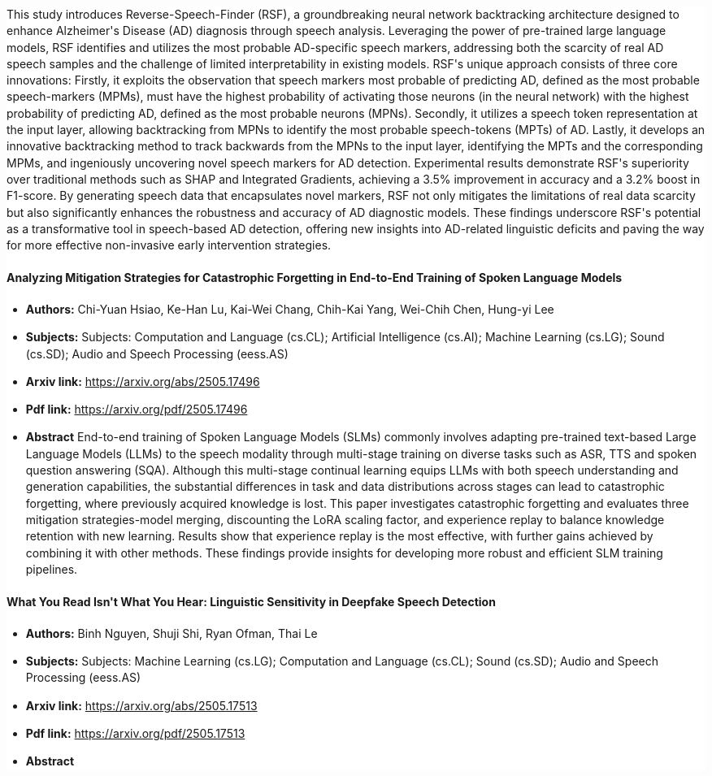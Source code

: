  This study introduces Reverse-Speech-Finder (RSF), a groundbreaking neural network backtracking architecture designed to enhance Alzheimer's Disease (AD) diagnosis through speech analysis. Leveraging the power of pre-trained large language models, RSF identifies and utilizes the most probable AD-specific speech markers, addressing both the scarcity of real AD speech samples and the challenge of limited interpretability in existing models. RSF's unique approach consists of three core innovations: Firstly, it exploits the observation that speech markers most probable of predicting AD, defined as the most probable speech-markers (MPMs), must have the highest probability of activating those neurons (in the neural network) with the highest probability of predicting AD, defined as the most probable neurons (MPNs). Secondly, it utilizes a speech token representation at the input layer, allowing backtracking from MPNs to identify the most probable speech-tokens (MPTs) of AD. Lastly, it develops an innovative backtracking method to track backwards from the MPNs to the input layer, identifying the MPTs and the corresponding MPMs, and ingeniously uncovering novel speech markers for AD detection. Experimental results demonstrate RSF's superiority over traditional methods such as SHAP and Integrated Gradients, achieving a 3.5% improvement in accuracy and a 3.2% boost in F1-score. By generating speech data that encapsulates novel markers, RSF not only mitigates the limitations of real data scarcity but also significantly enhances the robustness and accuracy of AD diagnostic models. These findings underscore RSF's potential as a transformative tool in speech-based AD detection, offering new insights into AD-related linguistic deficits and paving the way for more effective non-invasive early intervention strategies.
#### Analyzing Mitigation Strategies for Catastrophic Forgetting in End-to-End Training of Spoken Language Models
 - **Authors:** Chi-Yuan Hsiao, Ke-Han Lu, Kai-Wei Chang, Chih-Kai Yang, Wei-Chih Chen, Hung-yi Lee
 - **Subjects:** Subjects:
Computation and Language (cs.CL); Artificial Intelligence (cs.AI); Machine Learning (cs.LG); Sound (cs.SD); Audio and Speech Processing (eess.AS)
 - **Arxiv link:** https://arxiv.org/abs/2505.17496

 - **Pdf link:** https://arxiv.org/pdf/2505.17496

 - **Abstract**
 End-to-end training of Spoken Language Models (SLMs) commonly involves adapting pre-trained text-based Large Language Models (LLMs) to the speech modality through multi-stage training on diverse tasks such as ASR, TTS and spoken question answering (SQA). Although this multi-stage continual learning equips LLMs with both speech understanding and generation capabilities, the substantial differences in task and data distributions across stages can lead to catastrophic forgetting, where previously acquired knowledge is lost. This paper investigates catastrophic forgetting and evaluates three mitigation strategies-model merging, discounting the LoRA scaling factor, and experience replay to balance knowledge retention with new learning. Results show that experience replay is the most effective, with further gains achieved by combining it with other methods. These findings provide insights for developing more robust and efficient SLM training pipelines.
#### What You Read Isn't What You Hear: Linguistic Sensitivity in Deepfake Speech Detection
 - **Authors:** Binh Nguyen, Shuji Shi, Ryan Ofman, Thai Le
 - **Subjects:** Subjects:
Machine Learning (cs.LG); Computation and Language (cs.CL); Sound (cs.SD); Audio and Speech Processing (eess.AS)
 - **Arxiv link:** https://arxiv.org/abs/2505.17513

 - **Pdf link:** https://arxiv.org/pdf/2505.17513

 - **Abstract**